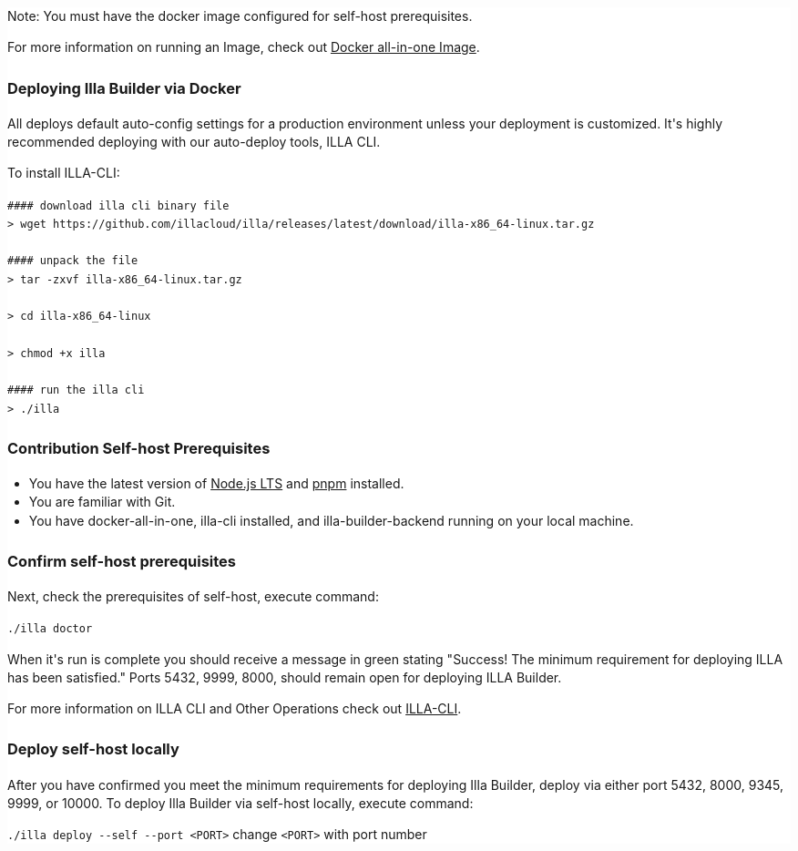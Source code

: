 Note: You must have the docker image configured for self-host prerequisites.

For more information on running an Image, check out [Docker all-in-one Image](https://www.illacloud.com/docs/docker-all-in-one-image).

### Deploying Illa Builder via Docker

All deploys default auto-config settings for a production environment unless your deployment is customized. It's highly recommended deploying with our auto-deploy tools, ILLA CLI.

To install ILLA-CLI:

```
#### download illa cli binary file
> wget https://github.com/illacloud/illa/releases/latest/download/illa-x86_64-linux.tar.gz

#### unpack the file
> tar -zxvf illa-x86_64-linux.tar.gz

> cd illa-x86_64-linux

> chmod +x illa

#### run the illa cli
> ./illa
```

### Contribution Self-host Prerequisites

- You have the latest version of [Node.js LTS](https://nodejs.org/en/download) and [pnpm](https://pnpm.io/installation) installed.
- You are familiar with Git.
- You have docker-all-in-one, illa-cli installed, and illa-builder-backend running on your local machine.
 
### Confirm self-host prerequisites

Next, check the prerequisites of self-host, execute command:

`./illa doctor`

When it's run is complete you should receive a message in green stating "Success! The minimum requirement for deploying ILLA has been satisfied."
Ports 5432, 9999, 8000, should remain open for deploying ILLA Builder.

For more information on ILLA CLI and Other Operations check out [ILLA-CLI](https://www.illacloud.com/docs/illa-cli).

### Deploy self-host locally

After you have confirmed you meet the minimum requirements for deploying Illa Builder, deploy via either port 5432, 8000, 9345, 9999, or 10000. 
To deploy Illa Builder via self-host locally, execute command:

`./illa deploy --self --port <PORT>` change `<PORT>` with port number
